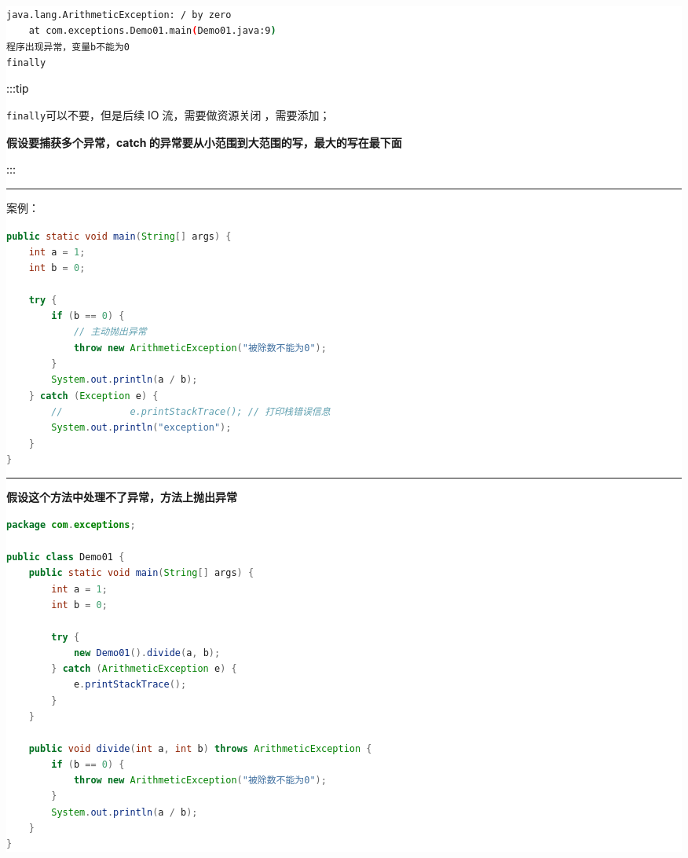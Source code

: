```bash
java.lang.ArithmeticException: / by zero
	at com.exceptions.Demo01.main(Demo01.java:9)
程序出现异常，变量b不能为0
finally
```

:::tip

`finally`可以不要，但是后续 IO 流，需要做资源关闭 ，需要添加；

**假设要捕获多个异常，catch 的异常要从小范围到大范围的写，最大的写在最下面**

:::

---

案例：

```java
public static void main(String[] args) {
    int a = 1;
    int b = 0;

    try {
        if (b == 0) {
            // 主动抛出异常
            throw new ArithmeticException("被除数不能为0");
        }
        System.out.println(a / b);
    } catch (Exception e) {
        //            e.printStackTrace(); // 打印栈错误信息
        System.out.println("exception");
    }
}
```

---

**假设这个方法中处理不了异常，方法上抛出异常**

```java
package com.exceptions;

public class Demo01 {
    public static void main(String[] args) {
        int a = 1;
        int b = 0;

        try {
            new Demo01().divide(a, b);
        } catch (ArithmeticException e) {
            e.printStackTrace();
        }
    }

    public void divide(int a, int b) throws ArithmeticException {
        if (b == 0) {
            throw new ArithmeticException("被除数不能为0");
        }
        System.out.println(a / b);
    }
}

```

